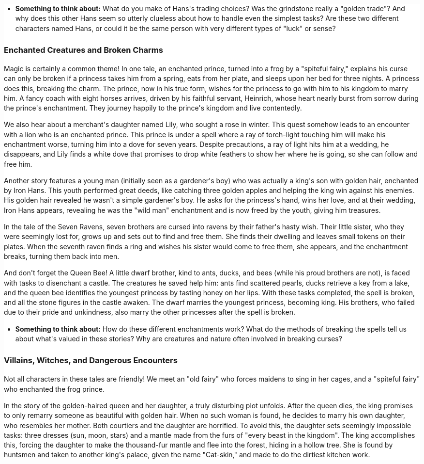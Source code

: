 - **Something to think about:** What do you make of Hans's trading choices? Was the grindstone really a "golden trade"? And why does this other Hans seem so utterly clueless about how to handle even the simplest tasks? Are these two different characters named Hans, or could it be the same person with very different types of "luck" or sense?

### Enchanted Creatures and Broken Charms

Magic is certainly a common theme! In one tale, an enchanted prince, turned into a frog by a "spiteful fairy," explains his curse can only be broken if a princess takes him from a spring, eats from her plate, and sleeps upon her bed for three nights. A princess does this, breaking the charm. The prince, now in his true form, wishes for the princess to go with him to his kingdom to marry him. A fancy coach with eight horses arrives, driven by his faithful servant, Heinrich, whose heart nearly burst from sorrow during the prince's enchantment. They journey happily to the prince's kingdom and live contentedly.

We also hear about a merchant's daughter named Lily, who sought a rose in winter. This quest somehow leads to an encounter with a lion who is an enchanted prince. This prince is under a spell where a ray of torch-light touching him will make his enchantment worse, turning him into a dove for seven years. Despite precautions, a ray of light hits him at a wedding, he disappears, and Lily finds a white dove that promises to drop white feathers to show her where he is going, so she can follow and free him.

Another story features a young man (initially seen as a gardener's boy) who was actually a king's son with golden hair, enchanted by Iron Hans. This youth performed great deeds, like catching three golden apples and helping the king win against his enemies. His golden hair revealed he wasn't a simple gardener's boy. He asks for the princess's hand, wins her love, and at their wedding, Iron Hans appears, revealing he was the "wild man" enchantment and is now freed by the youth, giving him treasures.

In the tale of the Seven Ravens, seven brothers are cursed into ravens by their father's hasty wish. Their little sister, who they were seemingly lost for, grows up and sets out to find and free them. She finds their dwelling and leaves small tokens on their plates. When the seventh raven finds a ring and wishes his sister would come to free them, she appears, and the enchantment breaks, turning them back into men.

And don't forget the Queen Bee! A little dwarf brother, kind to ants, ducks, and bees (while his proud brothers are not), is faced with tasks to disenchant a castle. The creatures he saved help him: ants find scattered pearls, ducks retrieve a key from a lake, and the queen bee identifies the youngest princess by tasting honey on her lips. With these tasks completed, the spell is broken, and all the stone figures in the castle awaken. The dwarf marries the youngest princess, becoming king. His brothers, who failed due to their pride and unkindness, also marry the other princesses after the spell is broken.

- **Something to think about:** How do these different enchantments work? What do the methods of breaking the spells tell us about what's valued in these stories? Why are creatures and nature often involved in breaking curses?

### Villains, Witches, and Dangerous Encounters

Not all characters in these tales are friendly! We meet an "old fairy" who forces maidens to sing in her cages, and a "spiteful fairy" who enchanted the frog prince.

In the story of the golden-haired queen and her daughter, a truly disturbing plot unfolds. After the queen dies, the king promises to only remarry someone as beautiful with golden hair. When no such woman is found, he decides to marry his own daughter, who resembles her mother. Both courtiers and the daughter are horrified. To avoid this, the daughter sets seemingly impossible tasks: three dresses (sun, moon, stars) and a mantle made from the furs of "every beast in the kingdom". The king accomplishes this, forcing the daughter to make the thousand-fur mantle and flee into the forest, hiding in a hollow tree. She is found by huntsmen and taken to another king's palace, given the name "Cat-skin," and made to do the dirtiest kitchen work.
